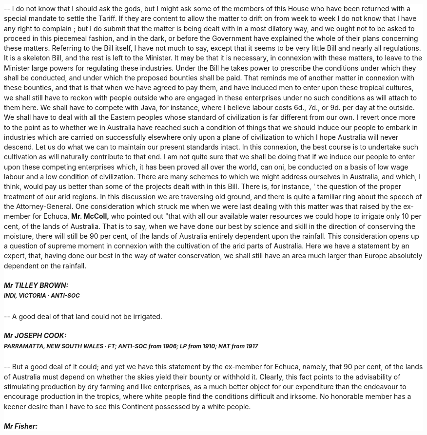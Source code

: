 -- I do not know that I should ask the gods, but I might ask some of the members of this House who have been returned with a special mandate to settle the Tariff. If they are content to allow the matter to drift on from week to week I do not know that I have any right to complain ; but I do submit that the matter is being dealt with in a most dilatory way, and we ought not to be asked to proceed in this piecemeal fashion, and in the dark, or before the Government have explained the whole of their plans concerning these matters. Referring to the Bill itself, I have not much to say, except that it seems to be very little Bill and nearly all regulations. It is a skeleton Bill,  and  the rest is left to the Minister. It may be that it is necessary, in connexion with these matters, to leave to the Minister large powers for regulating these industries. Under the Bill he takes power to prescribe the conditions under which they shall be conducted, and under which the proposed bounties shall be paid. That reminds me of another matter in connexion with these bounties, and that is that when we have agreed to pay them, and have induced men to enter upon these tropical cultures, we shall still have to reckon with people outside who are engaged in these enterprises under no such conditions as will attach to them here. We shall have to compete with Java, for instance, where I believe labour costs 6d., 7d., or 9d. per day at the outside. We shall have to deal with all the Eastern peoples whose standard of civilization is far different from our own. I revert once more to the point as to whether we in Australia have reached such a condition of things that we should induce our people to embark in industries which are carried on successfully elsewhere only upon a plane of civilization to which I hope Australia will never descend. Let us do what we can to maintain our present standards intact. In this connexion, the best course is to undertake such cultivation as will naturally contribute to that end. I am not quite sure that we shall be doing that if we induce our people to enter upon these competing enterprises which, it has been proved all over the world, can oni, be conducted on a basis of low wage labour and a low condition of civilization. There are many schemes to which we might address ourselves in Australia, and which, I think, would pay us better than some of the projects dealt with in this Bill. There is, for instance, ' the question of the proper treatment of our arid regions. In this discussion we are traversing old ground, and there is quite a familiar ring about the speech of the Attorney-General. One consideration which struck me when we were last dealing with this matter was that raised by the ex-member for Echuca,  **Mr. McColl,**  who pointed out "that with all our available water resources we could hope to irrigate only 10 per cent, of the lands of Australia. That is to say, when we have done our best by science and skill in the direction of conserving the moisture, there will still be 90 per cent, of the lands of Australia entirely dependent upon the rainfall. This consideration opens up a question of supreme moment in connexion with the cultivation of the arid parts of Australia. Here we have a statement by an expert, that, having done our best in the way of water conservation, we shall still have an area much larger than Europe absolutely dependent on the rainfall. 

##### Mr TILLEY BROWN:<br><small class="text-muted">INDI, VICTORIA &middot; ANTI-SOC</small>

-- A good deal of that land could not be irrigated. 

##### Mr JOSEPH COOK:<br><small class="text-muted">PARRAMATTA, NEW SOUTH WALES &middot; FT; ANTI-SOC from 1906; LP from 1910; NAT from 1917</small>

-- But a good deal of it could; and yet we have this  statement by the ex-member for Echuca, namely, that 90 per cent, of the lands of Australia must depend on whether the skies yield their bounty or withhold it. Clearly, this fact points to the advisability of stimulating production by dry farming and like enterprises, as a much better object for our expenditure than the endeavour to encourage production in the tropics, where white people find the conditions difficult and irksome. No honorable member has a keener desire than I have to see this Continent possessed by a white people. 

##### Mr Fisher:
